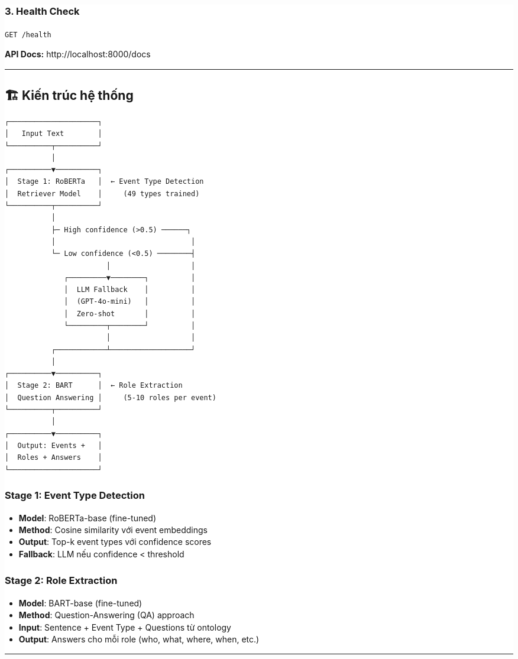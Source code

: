 ### 3. Health Check

```bash
GET /health
```

**API Docs:** http://localhost:8000/docs

---

## 🏗️ Kiến trúc hệ thống

```
┌─────────────────────┐
│   Input Text        │
└──────────┬──────────┘
           │
┌──────────▼──────────┐
│  Stage 1: RoBERTa   │  ← Event Type Detection
│  Retriever Model    │     (49 types trained)
└──────────┬──────────┘
           │
           ├─ High confidence (>0.5) ──────┐
           │                                │
           └─ Low confidence (<0.5) ────────┤
                        │                   │
              ┌─────────▼────────┐          │
              │  LLM Fallback    │          │
              │  (GPT-4o-mini)   │          │
              │  Zero-shot       │          │
              └─────────┬────────┘          │
                        │                   │
           ┌────────────┴───────────────────┘
           │
┌──────────▼──────────┐
│  Stage 2: BART      │  ← Role Extraction
│  Question Answering │     (5-10 roles per event)
└──────────┬──────────┘
           │
┌──────────▼──────────┐
│  Output: Events +   │
│  Roles + Answers    │
└─────────────────────┘
```

### Stage 1: Event Type Detection
- **Model**: RoBERTa-base (fine-tuned)
- **Method**: Cosine similarity với event embeddings
- **Output**: Top-k event types với confidence scores
- **Fallback**: LLM nếu confidence < threshold

### Stage 2: Role Extraction
- **Model**: BART-base (fine-tuned)
- **Method**: Question-Answering (QA) approach
- **Input**: Sentence + Event Type + Questions từ ontology
- **Output**: Answers cho mỗi role (who, what, where, when, etc.)

---